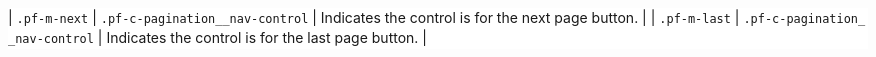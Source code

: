 | `.pf-m-next`                              | `.pf-c-pagination__nav-control` | Indicates the control is for the next page button.                                                                                                                                                         |
| `.pf-m-last`                              | `.pf-c-pagination__nav-control` | Indicates the control is for the last page button.                                                                                                                                                         |
